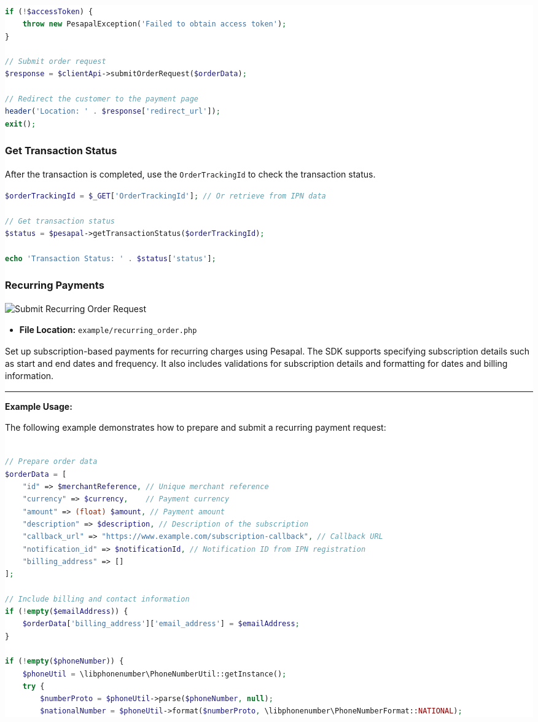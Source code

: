 ````php
if (!$accessToken) {
    throw new PesapalException('Failed to obtain access token');
}

// Submit order request
$response = $clientApi->submitOrderRequest($orderData);

// Redirect the customer to the payment page
header('Location: ' . $response['redirect_url']);
exit();
````

### Get Transaction Status

After the transaction is completed, use the `OrderTrackingId` to check the transaction status.

```php
$orderTrackingId = $_GET['OrderTrackingId']; // Or retrieve from IPN data

// Get transaction status
$status = $pesapal->getTransactionStatus($orderTrackingId);

echo 'Transaction Status: ' . $status['status'];
````

### Recurring Payments

![Submit Recurring Order Request ](example/images/submit-recurring-order-request.png)

- **File Location:** `example/recurring_order.php`

Set up subscription-based payments for recurring charges using Pesapal. The SDK supports specifying subscription details such as start and end dates and frequency. It also includes validations for subscription details and formatting for dates and billing information.

---

**Example Usage:**

The following example demonstrates how to prepare and submit a recurring payment request:

```php

// Prepare order data
$orderData = [
    "id" => $merchantReference, // Unique merchant reference
    "currency" => $currency,    // Payment currency
    "amount" => (float) $amount, // Payment amount
    "description" => $description, // Description of the subscription
    "callback_url" => "https://www.example.com/subscription-callback", // Callback URL
    "notification_id" => $notificationId, // Notification ID from IPN registration
    "billing_address" => []
];

// Include billing and contact information
if (!empty($emailAddress)) {
    $orderData['billing_address']['email_address'] = $emailAddress;
}

if (!empty($phoneNumber)) {
    $phoneUtil = \libphonenumber\PhoneNumberUtil::getInstance();
    try {
        $numberProto = $phoneUtil->parse($phoneNumber, null);
        $nationalNumber = $phoneUtil->format($numberProto, \libphonenumber\PhoneNumberFormat::NATIONAL);
```